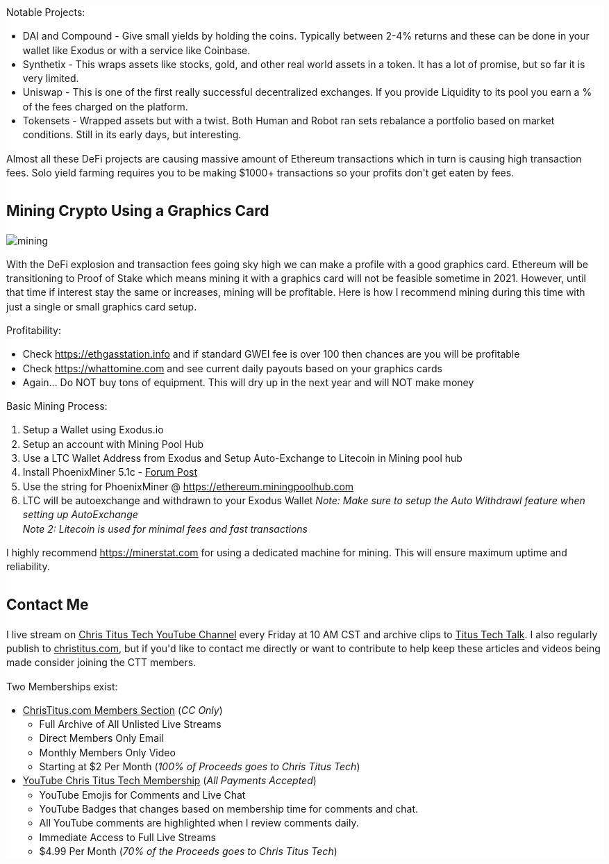 Notable Projects:
- DAI and Compound - Give small yields by holding the coins. Typically between 2-4% returns and these can be done in your wallet like Exodus or with a service like Coinbase.
- Synthetix - This wraps assets like stocks, gold, and other real world assets in a token. It has a lot of promise, but so far it is very limited. 
- Uniswap - This is one of the first really successful decentralized exchanges. If you provide Liquidity to its pool you earn a % of the fees charged on the platform.
- Tokensets - Wrapped assets but with a twist. Both Human and Robot ran sets rebalance a portfolio based on market conditions. Still in its early days, but interesting. 

Almost all these DeFi projects are causing massive amount of Ethereum transactions which in turn is causing high transaction fees. Solo yield farming requires you to be making $1000+ transactions so your profits don't get eaten by fees. 

## Mining Crypto Using a Graphics Card

![mining](/images/crypto/mining.jpg)

With the DeFi explosion and transaction fees going sky high we can make a profile with a good graphics card. Ethereum will be transitioning to Proof of Stake which means mining it with a graphics card will not be feasible sometime in 2021. However, until that time if interest stay the same or increases, mining will be profitable. Here is how I recommend mining during this time with just a single or small graphics card setup. 

Profitability:
- Check <https://ethgasstation.info> and if standard GWEI fee is over 100 then chances are you will be profitable
- Check <https://whattomine.com> and see current daily payouts based on your graphics cards
- Again... Do NOT buy tons of equipment. This will dry up in the next year and will NOT make money


Basic Mining Process:  
1. Setup a Wallet using Exodus.io
2. Setup an account with Mining Pool Hub
3. Use a LTC Wallet Address from Exodus and Setup Auto-Exchange to Litecoin in Mining pool hub
4. Install PhoenixMiner 5.1c - [Forum Post](https://bitcointalk.org/index.php?topic=2647654.0)
5. Use the string for PhoenixMiner @ <https://ethereum.miningpoolhub.com>
6. LTC will be autoexchange and withdrawn to your Exodus Wallet
_Note: Make sure to setup the Auto Withdrawl feature when setting up AutoExchange_  
_Note 2: Litecoin is used for minimal fees and fast transactions_

I highly recommend <https://minerstat.com> for using a dedicated machine for mining. This will ensure maximum uptime and reliability. 


## Contact Me

I live stream on [Chris Titus Tech YouTube Channel][1] every Friday at 10 AM CST and archive clips to [Titus Tech Talk][2]. I also regularly publish to [christitus.com][3], but if you'd like to contact me directly or want to contribute to help keep these articles and videos being made consider joining the CTT members. 

Two Memberships exist:
- [ChrisTitus.com Members Section][4] (_CC Only_)
  - Full Archive of All Unlisted Live Streams
  - Direct Members Only Email
  - Monthly Members Only Video
  - Starting at $2 Per Month (_100% of Proceeds goes to Chris Titus Tech_)
- [YouTube Chris Titus Tech Membership][5] (_All Payments Accepted_)
  - YouTube Emojis for Comments and Live Chat
  - YouTube Badges that changes based on membership time for comments and chat.
  - All YouTube comments are highlighted when I review comments daily. 
  - Immediate Access to Full Live Streams
  - $4.99 Per Month (_70% of the Proceeds goes to Chris Titus Tech_)

 [1]: https://www.youtube.com/c/ChrisTitusTech
 [2]: https://www.youtube.com/c/ChrisTitusTechStreams
 [3]: https://christitus.com/
 [4]: https://portal.christitus.com
 [5]: https://links.christitus.com/join
